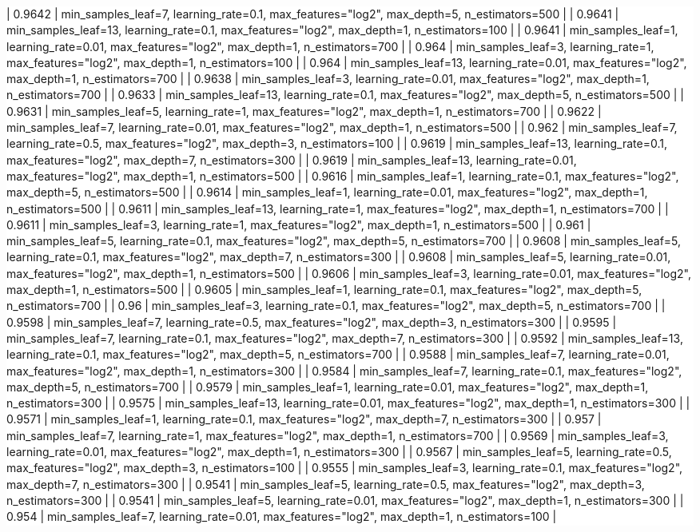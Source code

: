 |                0.9642 | min_samples_leaf=7, learning_rate=0.1, max_features="log2", max_depth=5, n_estimators=500   |
|                0.9641 | min_samples_leaf=13, learning_rate=0.1, max_features="log2", max_depth=1, n_estimators=100  |
|                0.9641 | min_samples_leaf=1, learning_rate=0.01, max_features="log2", max_depth=1, n_estimators=700  |
|                0.964  | min_samples_leaf=3, learning_rate=1, max_features="log2", max_depth=1, n_estimators=100     |
|                0.964  | min_samples_leaf=13, learning_rate=0.01, max_features="log2", max_depth=1, n_estimators=700 |
|                0.9638 | min_samples_leaf=3, learning_rate=0.01, max_features="log2", max_depth=1, n_estimators=700  |
|                0.9633 | min_samples_leaf=13, learning_rate=0.1, max_features="log2", max_depth=5, n_estimators=500  |
|                0.9631 | min_samples_leaf=5, learning_rate=1, max_features="log2", max_depth=1, n_estimators=700     |
|                0.9622 | min_samples_leaf=7, learning_rate=0.01, max_features="log2", max_depth=1, n_estimators=500  |
|                0.962  | min_samples_leaf=7, learning_rate=0.5, max_features="log2", max_depth=3, n_estimators=100   |
|                0.9619 | min_samples_leaf=13, learning_rate=0.1, max_features="log2", max_depth=7, n_estimators=300  |
|                0.9619 | min_samples_leaf=13, learning_rate=0.01, max_features="log2", max_depth=1, n_estimators=500 |
|                0.9616 | min_samples_leaf=1, learning_rate=0.1, max_features="log2", max_depth=5, n_estimators=500   |
|                0.9614 | min_samples_leaf=1, learning_rate=0.01, max_features="log2", max_depth=1, n_estimators=500  |
|                0.9611 | min_samples_leaf=13, learning_rate=1, max_features="log2", max_depth=1, n_estimators=700    |
|                0.9611 | min_samples_leaf=3, learning_rate=1, max_features="log2", max_depth=1, n_estimators=500     |
|                0.961  | min_samples_leaf=5, learning_rate=0.1, max_features="log2", max_depth=5, n_estimators=700   |
|                0.9608 | min_samples_leaf=5, learning_rate=0.1, max_features="log2", max_depth=7, n_estimators=300   |
|                0.9608 | min_samples_leaf=5, learning_rate=0.01, max_features="log2", max_depth=1, n_estimators=500  |
|                0.9606 | min_samples_leaf=3, learning_rate=0.01, max_features="log2", max_depth=1, n_estimators=500  |
|                0.9605 | min_samples_leaf=1, learning_rate=0.1, max_features="log2", max_depth=5, n_estimators=700   |
|                0.96   | min_samples_leaf=3, learning_rate=0.1, max_features="log2", max_depth=5, n_estimators=700   |
|                0.9598 | min_samples_leaf=7, learning_rate=0.5, max_features="log2", max_depth=3, n_estimators=300   |
|                0.9595 | min_samples_leaf=7, learning_rate=0.1, max_features="log2", max_depth=7, n_estimators=300   |
|                0.9592 | min_samples_leaf=13, learning_rate=0.1, max_features="log2", max_depth=5, n_estimators=700  |
|                0.9588 | min_samples_leaf=7, learning_rate=0.01, max_features="log2", max_depth=1, n_estimators=300  |
|                0.9584 | min_samples_leaf=7, learning_rate=0.1, max_features="log2", max_depth=5, n_estimators=700   |
|                0.9579 | min_samples_leaf=1, learning_rate=0.01, max_features="log2", max_depth=1, n_estimators=300  |
|                0.9575 | min_samples_leaf=13, learning_rate=0.01, max_features="log2", max_depth=1, n_estimators=300 |
|                0.9571 | min_samples_leaf=1, learning_rate=0.1, max_features="log2", max_depth=7, n_estimators=300   |
|                0.957  | min_samples_leaf=7, learning_rate=1, max_features="log2", max_depth=1, n_estimators=700     |
|                0.9569 | min_samples_leaf=3, learning_rate=0.01, max_features="log2", max_depth=1, n_estimators=300  |
|                0.9567 | min_samples_leaf=5, learning_rate=0.5, max_features="log2", max_depth=3, n_estimators=100   |
|                0.9555 | min_samples_leaf=3, learning_rate=0.1, max_features="log2", max_depth=7, n_estimators=300   |
|                0.9541 | min_samples_leaf=5, learning_rate=0.5, max_features="log2", max_depth=3, n_estimators=300   |
|                0.9541 | min_samples_leaf=5, learning_rate=0.01, max_features="log2", max_depth=1, n_estimators=300  |
|                0.954  | min_samples_leaf=7, learning_rate=0.01, max_features="log2", max_depth=1, n_estimators=100  |